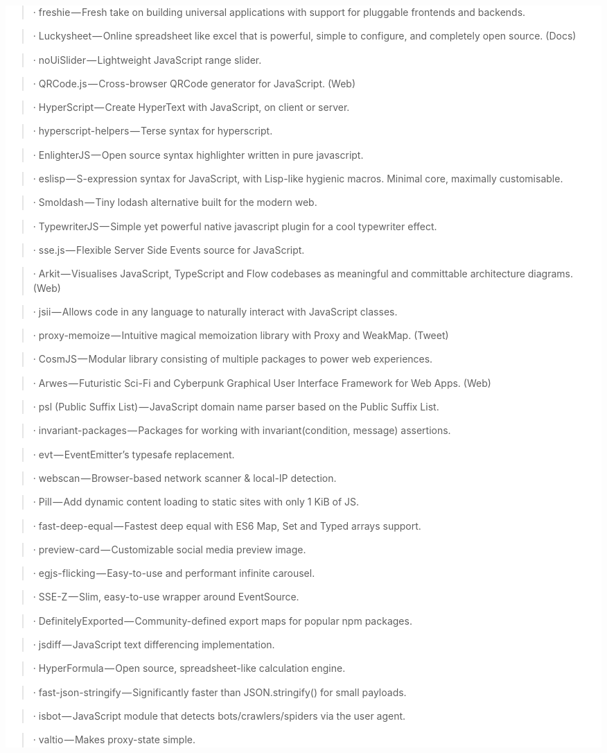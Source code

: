 > · ​freshie — Fresh take on building universal applications with support for pluggable frontends and backends.

> · ​Luckysheet — Online spreadsheet like excel that is powerful, simple to configure, and completely open source. (Docs)

> · ​noUiSlider — Lightweight JavaScript range slider.

> · ​QRCode.js — Cross-browser QRCode generator for JavaScript. (Web)

> · ​HyperScript — Create HyperText with JavaScript, on client or server.

> · ​hyperscript-helpers — Terse syntax for hyperscript.

> · ​EnlighterJS — Open source syntax highlighter written in pure javascript.

> · ​eslisp — S-expression syntax for JavaScript, with Lisp-like hygienic macros. Minimal core, maximally customisable.

> · ​Smoldash — Tiny lodash alternative built for the modern web.

> · ​TypewriterJS — Simple yet powerful native javascript plugin for a cool typewriter effect.

> · ​sse.js — Flexible Server Side Events source for JavaScript.

> · ​Arkit — Visualises JavaScript, TypeScript and Flow codebases as meaningful and committable architecture diagrams. (Web)

> · ​jsii — Allows code in any language to naturally interact with JavaScript classes.

> · ​proxy-memoize — Intuitive magical memoization library with Proxy and WeakMap. (Tweet)

> · ​CosmJS — Modular library consisting of multiple packages to power web experiences.

> · ​Arwes — Futuristic Sci-Fi and Cyberpunk Graphical User Interface Framework for Web Apps. (Web)

> · ​psl (Public Suffix List) — JavaScript domain name parser based on the Public Suffix List.

> · ​invariant-packages — Packages for working with invariant(condition, message) assertions.

> · ​evt — EventEmitter’s typesafe replacement.

> · ​webscan — Browser-based network scanner & local-IP detection.

> · ​Pill — Add dynamic content loading to static sites with only 1 KiB of JS.

> · ​fast-deep-equal — Fastest deep equal with ES6 Map, Set and Typed arrays support.

> · ​preview-card — Customizable social media preview image.

> · ​egjs-flicking — Easy-to-use and performant infinite carousel.

> · ​SSE-Z — Slim, easy-to-use wrapper around EventSource.

> · ​DefinitelyExported — Community-defined export maps for popular npm packages.

> · ​jsdiff — JavaScript text differencing implementation.

> · ​HyperFormula — Open source, spreadsheet-like calculation engine.

> · ​fast-json-stringify — Significantly faster than JSON.stringify() for small payloads.

> · ​isbot — JavaScript module that detects bots/crawlers/spiders via the user agent.

> · ​valtio — Makes proxy-state simple.
